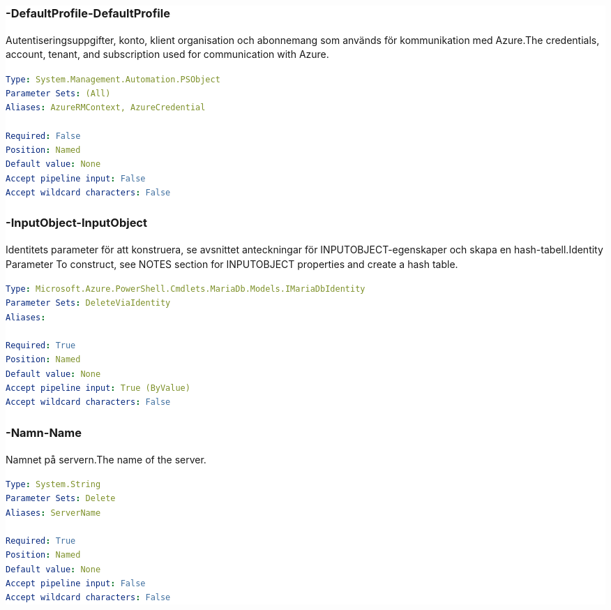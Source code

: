 ### <span data-ttu-id="df58d-117">-DefaultProfile</span><span class="sxs-lookup"><span data-stu-id="df58d-117">-DefaultProfile</span></span>
<span data-ttu-id="df58d-118">Autentiseringsuppgifter, konto, klient organisation och abonnemang som används för kommunikation med Azure.</span><span class="sxs-lookup"><span data-stu-id="df58d-118">The credentials, account, tenant, and subscription used for communication with Azure.</span></span>

```yaml
Type: System.Management.Automation.PSObject
Parameter Sets: (All)
Aliases: AzureRMContext, AzureCredential

Required: False
Position: Named
Default value: None
Accept pipeline input: False
Accept wildcard characters: False
```

### <span data-ttu-id="df58d-119">-InputObject</span><span class="sxs-lookup"><span data-stu-id="df58d-119">-InputObject</span></span>
<span data-ttu-id="df58d-120">Identitets parameter för att konstruera, se avsnittet anteckningar för INPUTOBJECT-egenskaper och skapa en hash-tabell.</span><span class="sxs-lookup"><span data-stu-id="df58d-120">Identity Parameter To construct, see NOTES section for INPUTOBJECT properties and create a hash table.</span></span>

```yaml
Type: Microsoft.Azure.PowerShell.Cmdlets.MariaDb.Models.IMariaDbIdentity
Parameter Sets: DeleteViaIdentity
Aliases:

Required: True
Position: Named
Default value: None
Accept pipeline input: True (ByValue)
Accept wildcard characters: False
```

### <span data-ttu-id="df58d-121">-Namn</span><span class="sxs-lookup"><span data-stu-id="df58d-121">-Name</span></span>
<span data-ttu-id="df58d-122">Namnet på servern.</span><span class="sxs-lookup"><span data-stu-id="df58d-122">The name of the server.</span></span>

```yaml
Type: System.String
Parameter Sets: Delete
Aliases: ServerName

Required: True
Position: Named
Default value: None
Accept pipeline input: False
Accept wildcard characters: False
```

